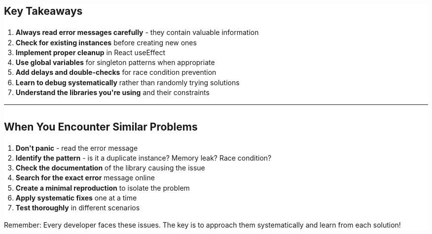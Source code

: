 
## Key Takeaways

1. **Always read error messages carefully** - they contain valuable information
2. **Check for existing instances** before creating new ones
3. **Implement proper cleanup** in React useEffect
4. **Use global variables** for singleton patterns when appropriate
5. **Add delays and double-checks** for race condition prevention
6. **Learn to debug systematically** rather than randomly trying solutions
7. **Understand the libraries you're using** and their constraints

---

## When You Encounter Similar Problems

1. **Don't panic** - read the error message
2. **Identify the pattern** - is it a duplicate instance? Memory leak? Race condition?
3. **Check the documentation** of the library causing the issue
4. **Search for the exact error** message online
5. **Create a minimal reproduction** to isolate the problem
6. **Apply systematic fixes** one at a time
7. **Test thoroughly** in different scenarios

Remember: Every developer faces these issues. The key is to approach them systematically and learn from each solution!
